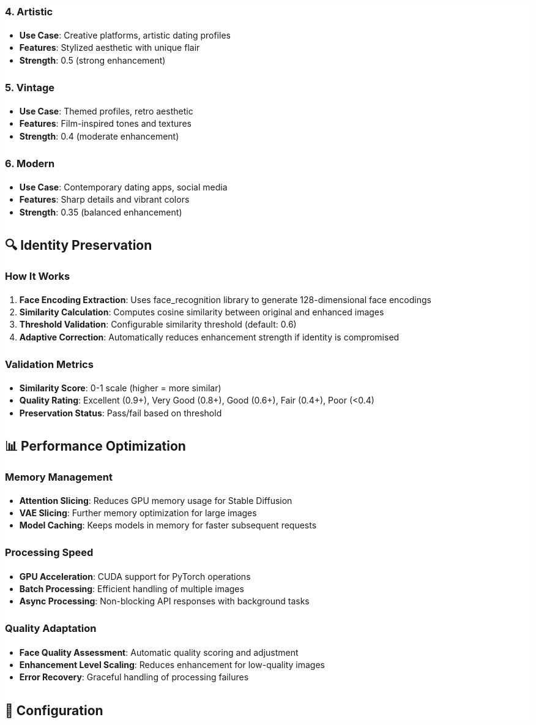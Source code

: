 ### 4. Artistic
- **Use Case**: Creative platforms, artistic dating profiles
- **Features**: Stylized aesthetic with unique flair
- **Strength**: 0.5 (strong enhancement)

### 5. Vintage
- **Use Case**: Themed profiles, retro aesthetic
- **Features**: Film-inspired tones and textures
- **Strength**: 0.4 (moderate enhancement)

### 6. Modern
- **Use Case**: Contemporary dating apps, social media
- **Features**: Sharp details and vibrant colors
- **Strength**: 0.35 (balanced enhancement)

## 🔍 Identity Preservation

### How It Works

1. **Face Encoding Extraction**: Uses face_recognition library to generate 128-dimensional face encodings
2. **Similarity Calculation**: Computes cosine similarity between original and enhanced images
3. **Threshold Validation**: Configurable similarity threshold (default: 0.6)
4. **Adaptive Correction**: Automatically reduces enhancement strength if identity is compromised

### Validation Metrics

- **Similarity Score**: 0-1 scale (higher = more similar)
- **Quality Rating**: Excellent (0.9+), Very Good (0.8+), Good (0.6+), Fair (0.4+), Poor (<0.4)
- **Preservation Status**: Pass/fail based on threshold

## 📊 Performance Optimization

### Memory Management
- **Attention Slicing**: Reduces GPU memory usage for Stable Diffusion
- **VAE Slicing**: Further memory optimization for large images
- **Model Caching**: Keeps models in memory for faster subsequent requests

### Processing Speed
- **GPU Acceleration**: CUDA support for PyTorch operations
- **Batch Processing**: Efficient handling of multiple images
- **Async Processing**: Non-blocking API responses with background tasks

### Quality Adaptation
- **Face Quality Assessment**: Automatic quality scoring and adjustment
- **Enhancement Level Scaling**: Reduces enhancement for low-quality images
- **Error Recovery**: Graceful handling of processing failures

## 🔧 Configuration
